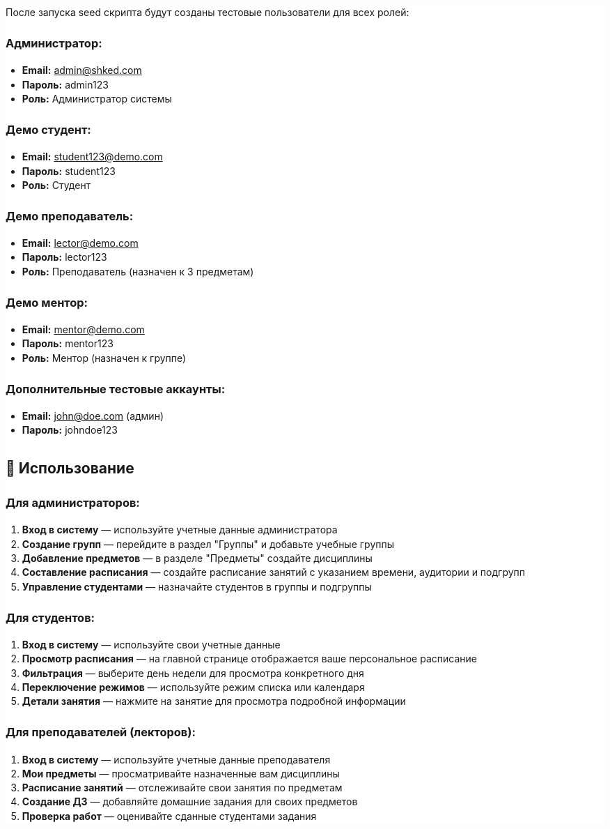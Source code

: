 После запуска seed скрипта будут созданы тестовые пользователи для всех ролей:

### Администратор:
- **Email:** admin@shked.com
- **Пароль:** admin123
- **Роль:** Администратор системы

### Демо студент:
- **Email:** student123@demo.com
- **Пароль:** student123
- **Роль:** Студент

### Демо преподаватель:
- **Email:** lector@demo.com
- **Пароль:** lector123
- **Роль:** Преподаватель (назначен к 3 предметам)

### Демо ментор:
- **Email:** mentor@demo.com
- **Пароль:** mentor123
- **Роль:** Ментор (назначен к группе)

### Дополнительные тестовые аккаунты:
- **Email:** john@doe.com (админ)
- **Пароль:** johndoe123

## 📖 Использование

### Для администраторов:

1. **Вход в систему** — используйте учетные данные администратора
2. **Создание групп** — перейдите в раздел "Группы" и добавьте учебные группы
3. **Добавление предметов** — в разделе "Предметы" создайте дисциплины
4. **Составление расписания** — создайте расписание занятий с указанием времени, аудитории и подгрупп
5. **Управление студентами** — назначайте студентов в группы и подгруппы

### Для студентов:

1. **Вход в систему** — используйте свои учетные данные
2. **Просмотр расписания** — на главной странице отображается ваше персональное расписание
3. **Фильтрация** — выберите день недели для просмотра конкретного дня
4. **Переключение режимов** — используйте режим списка или календаря
5. **Детали занятия** — нажмите на занятие для просмотра подробной информации

### Для преподавателей (лекторов):

1. **Вход в систему** — используйте учетные данные преподавателя
2. **Мои предметы** — просматривайте назначенные вам дисциплины
3. **Расписание занятий** — отслеживайте свои занятия по предметам
4. **Создание ДЗ** — добавляйте домашние задания для своих предметов
5. **Проверка работ** — оценивайте сданные студентами задания

